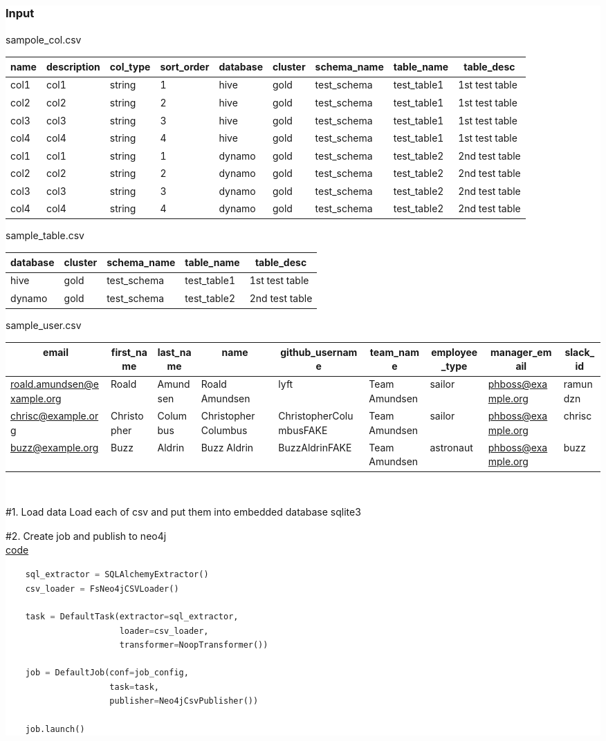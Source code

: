 ### Input
sampole_col.csv

|name|description|col_type|sort_order|database|cluster|schema_name|table_name |table_desc    |
|----|-----------|--------|----------|--------|-------|-----------|-----------|--------------|
|col1|col1       |string  |1         |hive    |gold   |test_schema|test_table1|1st test table|
|col2|col2       |string  |2         |hive    |gold   |test_schema|test_table1|1st test table|
|col3|col3       |string  |3         |hive    |gold   |test_schema|test_table1|1st test table|
|col4|col4       |string  |4         |hive    |gold   |test_schema|test_table1|1st test table|
|col1|col1       |string  |1         |dynamo  |gold   |test_schema|test_table2|2nd test table|
|col2|col2       |string  |2         |dynamo  |gold   |test_schema|test_table2|2nd test table|
|col3|col3       |string  |3         |dynamo  |gold   |test_schema|test_table2|2nd test table|
|col4|col4       |string  |4         |dynamo  |gold   |test_schema|test_table2|2nd test table|

sample_table.csv

|database|cluster|schema_name|table_name|table_desc|
|--------|-------|-----------|----------|----------|
|hive    |gold   |test_schema|test_table1|1st test table|
|dynamo  |gold   |test_schema|test_table2|2nd test table|

sample_user.csv  

|email|first_name|last_name|name|github_username|team_name    |employee_type|manager_email     |slack_id|
|-----|----------|---------|----|---------------|-------------|-------------|------------------|--------|
|roald.amundsen@example.org|Roald     |Amundsen |Roald Amundsen|lyft           |Team Amundsen|sailor       |phboss@example.org|ramundzn|
|chrisc@example.org|Christopher|Columbus |Christopher Columbus|ChristopherColumbusFAKE|Team Amundsen|sailor       |phboss@example.org|chrisc  |
|buzz@example.org|  Buzz    |       Aldrin|Buzz Aldrin|BuzzAldrinFAKE |Team Amundsen|astronaut    |phboss@example.org|buzz    |

<br/>

#1. Load data
Load each of csv and put them into embedded database sqlite3

#2. Create job and publish to neo4j  
[code](https://github.com/lyft/amundsendatabuilder/blob/bfb69f03fa6553f3b2199855423814caacc2c493/example/scripts/sample_data_loader.py#L152)  

```python
    sql_extractor = SQLAlchemyExtractor()
    csv_loader = FsNeo4jCSVLoader()

    task = DefaultTask(extractor=sql_extractor,
                       loader=csv_loader,
                       transformer=NoopTransformer())

    job = DefaultJob(conf=job_config,
                     task=task,
                     publisher=Neo4jCsvPublisher())

    job.launch()
```
